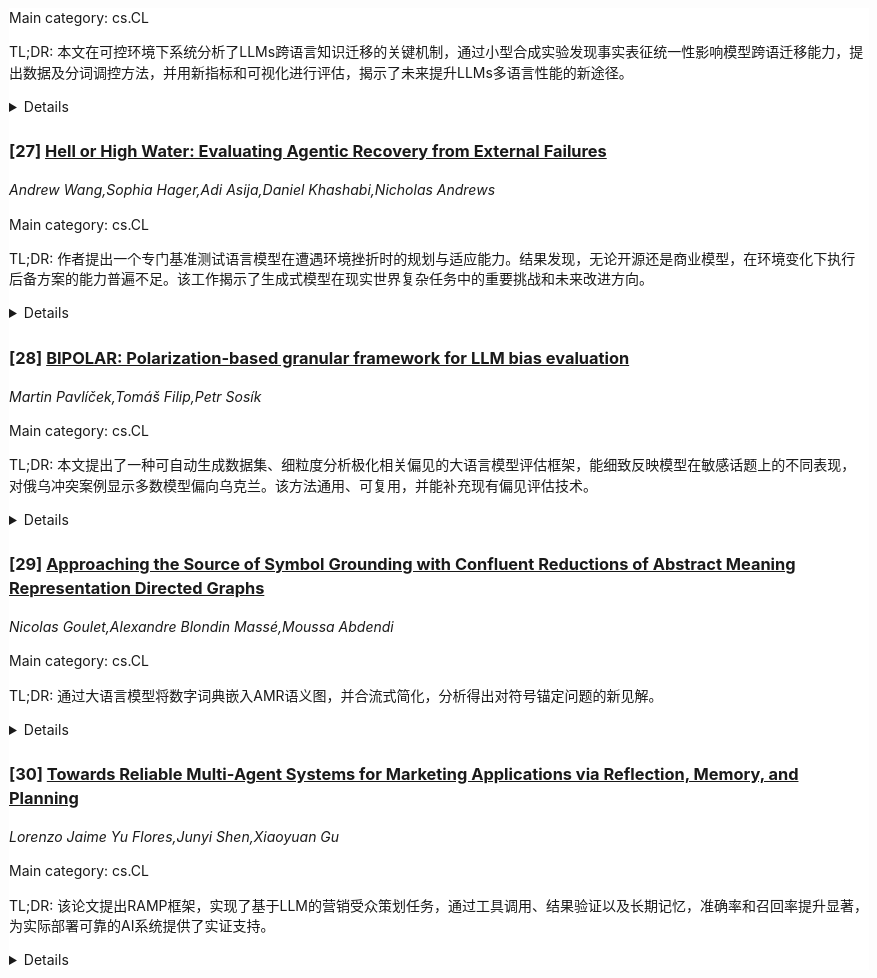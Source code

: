 Main category: cs.CL

TL;DR: 本文在可控环境下系统分析了LLMs跨语言知识迁移的关键机制，通过小型合成实验发现事实表征统一性影响模型跨语迁移能力，提出数据及分词调控方法，并用新指标和可视化进行评估，揭示了未来提升LLMs多语言性能的新途径。


<details><summary>Details</summary></details>


### [27] [Hell or High Water: Evaluating Agentic Recovery from External Failures](https://arxiv.org/abs/2508.11027)
*Andrew Wang,Sophia Hager,Adi Asija,Daniel Khashabi,Nicholas Andrews*

Main category: cs.CL

TL;DR: 作者提出一个专门基准测试语言模型在遭遇环境挫折时的规划与适应能力。结果发现，无论开源还是商业模型，在环境变化下执行后备方案的能力普遍不足。该工作揭示了生成式模型在现实世界复杂任务中的重要挑战和未来改进方向。


<details><summary>Details</summary></details>


### [28] [BIPOLAR: Polarization-based granular framework for LLM bias evaluation](https://arxiv.org/abs/2508.11061)
*Martin Pavlíček,Tomáš Filip,Petr Sosík*

Main category: cs.CL

TL;DR: 本文提出了一种可自动生成数据集、细粒度分析极化相关偏见的大语言模型评估框架，能细致反映模型在敏感话题上的不同表现，对俄乌冲突案例显示多数模型偏向乌克兰。该方法通用、可复用，并能补充现有偏见评估技术。


<details><summary>Details</summary></details>


### [29] [Approaching the Source of Symbol Grounding with Confluent Reductions of Abstract Meaning Representation Directed Graphs](https://arxiv.org/abs/2508.11068)
*Nicolas Goulet,Alexandre Blondin Massé,Moussa Abdendi*

Main category: cs.CL

TL;DR: 通过大语言模型将数字词典嵌入AMR语义图，并合流式简化，分析得出对符号锚定问题的新见解。


<details><summary>Details</summary></details>


### [30] [Towards Reliable Multi-Agent Systems for Marketing Applications via Reflection, Memory, and Planning](https://arxiv.org/abs/2508.11120)
*Lorenzo Jaime Yu Flores,Junyi Shen,Xiaoyuan Gu*

Main category: cs.CL

TL;DR: 该论文提出RAMP框架，实现了基于LLM的营销受众策划任务，通过工具调用、结果验证以及长期记忆，准确率和召回率提升显著，为实际部署可靠的AI系统提供了实证支持。


<details><summary>Details</summary></details>

